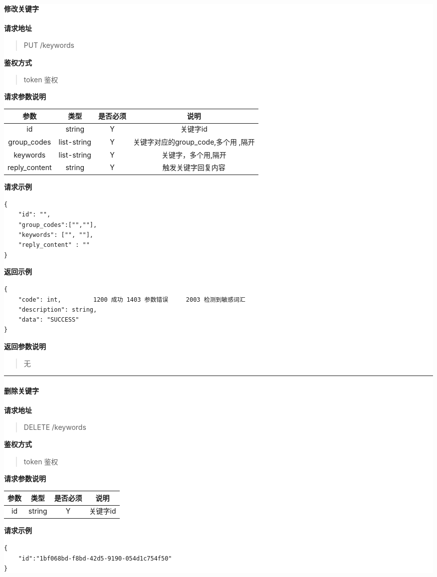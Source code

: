 #### 修改关键字
	
**请求地址**
>PUT /keywords
	
**鉴权方式**
> token 鉴权
	
**请求参数说明** 
	
参数 | 类型 | 是否必须 | 说明
:---:|:---:|:---:|:---:
id | string | Y | 关键字id
group_codes | list-string | Y | 关键字对应的group_code,多个用 ,隔开
keywords | list-string | Y | 关键字，多个用,隔开
reply_content | string | Y | 触发关键字回复内容

**请求示例**
```
{
    "id": "",
    "group_codes":["",""],
    "keywords": ["", ""],
    "reply_content" : ""
}
```

**返回示例**
```
{
    "code": int,         1200 成功 1403 参数错误     2003 检测到敏感词汇
    "description": string,
    "data": "SUCCESS"
}

```
**返回参数说明**
>  无
---

#### 删除关键字
	
**请求地址**
>DELETE /keywords

**鉴权方式**
> token 鉴权
	
**请求参数说明** 
	
参数 | 类型 | 是否必须 | 说明
:---:|:---:|:---:|:---:
id | string | Y | 关键字id

**请求示例**
```
{
    "id":"1bf068bd-f8bd-42d5-9190-054d1c754f50"
}
```
